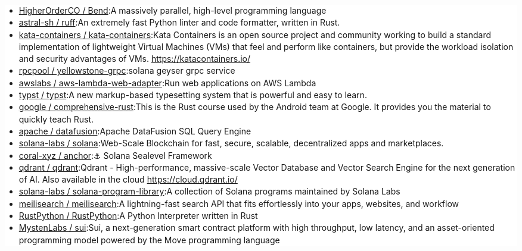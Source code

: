 * [HigherOrderCO / Bend](https://github.com/HigherOrderCO/Bend):A massively parallel, high-level programming language
* [astral-sh / ruff](https://github.com/astral-sh/ruff):An extremely fast Python linter and code formatter, written in Rust.
* [kata-containers / kata-containers](https://github.com/kata-containers/kata-containers):Kata Containers is an open source project and community working to build a standard implementation of lightweight Virtual Machines (VMs) that feel and perform like containers, but provide the workload isolation and security advantages of VMs. https://katacontainers.io/
* [rpcpool / yellowstone-grpc](https://github.com/rpcpool/yellowstone-grpc):solana geyser grpc service
* [awslabs / aws-lambda-web-adapter](https://github.com/awslabs/aws-lambda-web-adapter):Run web applications on AWS Lambda
* [typst / typst](https://github.com/typst/typst):A new markup-based typesetting system that is powerful and easy to learn.
* [google / comprehensive-rust](https://github.com/google/comprehensive-rust):This is the Rust course used by the Android team at Google. It provides you the material to quickly teach Rust.
* [apache / datafusion](https://github.com/apache/datafusion):Apache DataFusion SQL Query Engine
* [solana-labs / solana](https://github.com/solana-labs/solana):Web-Scale Blockchain for fast, secure, scalable, decentralized apps and marketplaces.
* [coral-xyz / anchor](https://github.com/coral-xyz/anchor):⚓ Solana Sealevel Framework
* [qdrant / qdrant](https://github.com/qdrant/qdrant):Qdrant - High-performance, massive-scale Vector Database and Vector Search Engine for the next generation of AI. Also available in the cloud https://cloud.qdrant.io/
* [solana-labs / solana-program-library](https://github.com/solana-labs/solana-program-library):A collection of Solana programs maintained by Solana Labs
* [meilisearch / meilisearch](https://github.com/meilisearch/meilisearch):A lightning-fast search API that fits effortlessly into your apps, websites, and workflow
* [RustPython / RustPython](https://github.com/RustPython/RustPython):A Python Interpreter written in Rust
* [MystenLabs / sui](https://github.com/MystenLabs/sui):Sui, a next-generation smart contract platform with high throughput, low latency, and an asset-oriented programming model powered by the Move programming language
